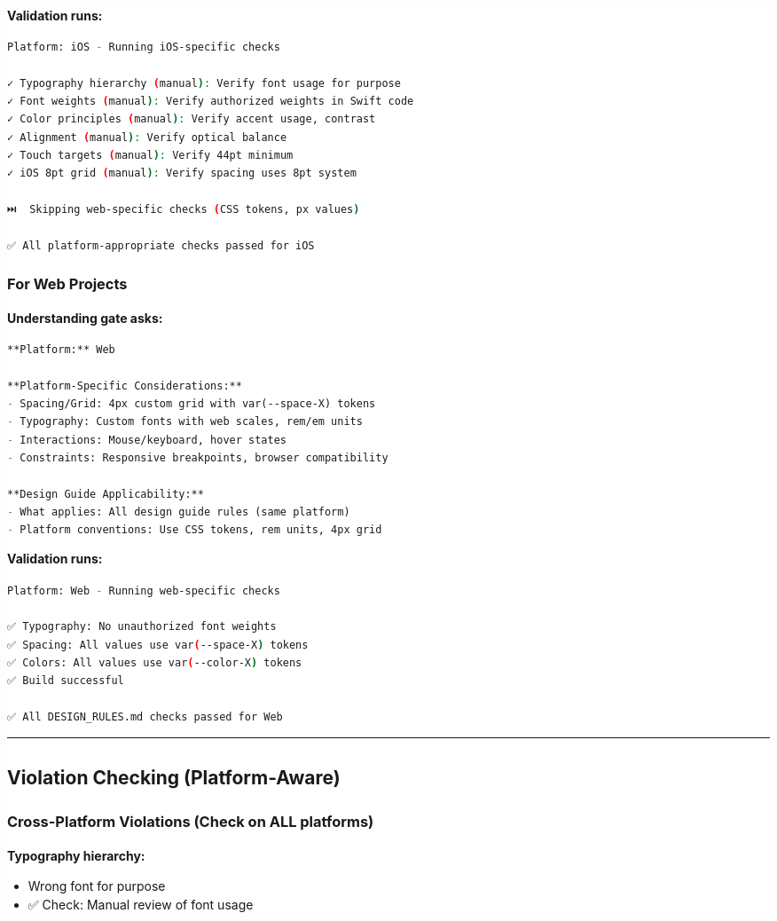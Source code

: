 **Validation runs:**
```bash
Platform: iOS - Running iOS-specific checks

✓ Typography hierarchy (manual): Verify font usage for purpose
✓ Font weights (manual): Verify authorized weights in Swift code
✓ Color principles (manual): Verify accent usage, contrast
✓ Alignment (manual): Verify optical balance
✓ Touch targets (manual): Verify 44pt minimum
✓ iOS 8pt grid (manual): Verify spacing uses 8pt system

⏭️  Skipping web-specific checks (CSS tokens, px values)

✅ All platform-appropriate checks passed for iOS
```

### For Web Projects

**Understanding gate asks:**
```markdown
**Platform:** Web

**Platform-Specific Considerations:**
- Spacing/Grid: 4px custom grid with var(--space-X) tokens
- Typography: Custom fonts with web scales, rem/em units
- Interactions: Mouse/keyboard, hover states
- Constraints: Responsive breakpoints, browser compatibility

**Design Guide Applicability:**
- What applies: All design guide rules (same platform)
- Platform conventions: Use CSS tokens, rem units, 4px grid
```

**Validation runs:**
```bash
Platform: Web - Running web-specific checks

✅ Typography: No unauthorized font weights
✅ Spacing: All values use var(--space-X) tokens
✅ Colors: All values use var(--color-X) tokens
✅ Build successful

✅ All DESIGN_RULES.md checks passed for Web
```

---

## Violation Checking (Platform-Aware)

### Cross-Platform Violations (Check on ALL platforms)

**Typography hierarchy:**
- Wrong font for purpose
- ✅ Check: Manual review of font usage
